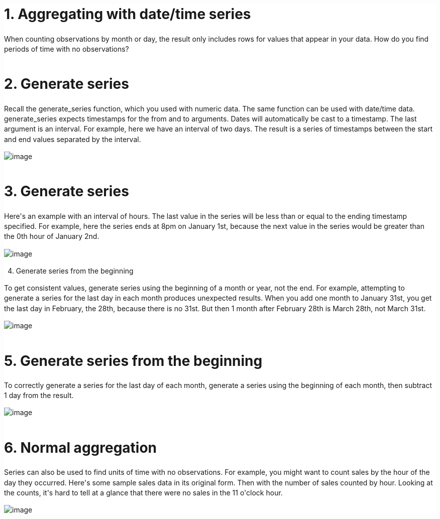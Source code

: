 # 1. Aggregating with date/time series

When counting observations by month or day, the result only includes rows for values that appear in your data. How do you find periods of time with no observations?

# 2. Generate series

Recall the generate_series function, which you used with numeric data. The same function can be used with date/time data. generate_series expects timestamps for the from and to arguments. Dates will automatically be cast to a timestamp. The last argument is an interval. For example, here we have an interval of two days. The result is a series of timestamps between the start and end values separated by the interval.

![image](https://github.com/artempohribnyi/datacamp/assets/113499718/fdb0560c-27d0-4a90-85d4-ae8fe0fc8012)

# 3. Generate series

Here's an example with an interval of hours. The last value in the series will be less than or equal to the ending timestamp specified. For example, here the series ends at 8pm on January 1st, because the next value in the series would be greater than the 0th hour of January 2nd.

![image](https://github.com/artempohribnyi/datacamp/assets/113499718/3c51f8f6-08e1-4ae4-8dae-6448f67f94e3)

4. Generate series from the beginning

To get consistent values, generate series using the beginning of a month or year, not the end. For example, attempting to generate a series for the last day in each month produces unexpected results. When you add one month to January 31st, you get the last day in February, the 28th, because there is no 31st. But then 1 month after February 28th is March 28th, not March 31st.

![image](https://github.com/artempohribnyi/datacamp/assets/113499718/80011b21-8ba7-4460-8dd6-6f798619d1ca)

# 5. Generate series from the beginning

To correctly generate a series for the last day of each month, generate a series using the beginning of each month, then subtract 1 day from the result.

![image](https://github.com/artempohribnyi/datacamp/assets/113499718/113095f5-ce47-43e1-9437-3a3d79216f20)

# 6. Normal aggregation

Series can also be used to find units of time with no observations. For example, you might want to count sales by the hour of the day they occurred. Here's some sample sales data in its original form. Then with the number of sales counted by hour. Looking at the counts, it's hard to tell at a glance that there were no sales in the 11 o'clock hour.

![image](https://github.com/artempohribnyi/datacamp/assets/113499718/9819c967-5a35-4d09-94b8-61c97f34c1e6)
